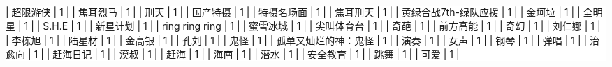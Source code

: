 | 超限游侠 | 1 |
| 焦耳烈马 | 1 |
| 刑天 | 1 |
| 国产特摄 | 1 |
| 特摄名场面 | 1 |
| 焦耳刑天 | 1 |
| 黄绿合战7th-绿队应援 | 1 |
| 金坷垃 | 1 |
| 全明星 | 1 |
| S.H.E | 1 |
| 新星计划 | 1 |
| ring ring ring | 1 |
| 蜜雪冰城 | 1 |
| 尖叫体育台 | 1 |
| 奇葩 | 1 |
| 前方高能 | 1 |
| 奇幻 | 1 |
| 刘仁娜 | 1 |
| 李栋旭 | 1 |
| 陆星材 | 1 |
| 金高银 | 1 |
| 孔刘 | 1 |
| 鬼怪 | 1 |
| 孤单又灿烂的神：鬼怪 | 1 |
| 演奏 | 1 |
| 女声 | 1 |
| 钢琴 | 1 |
| 弹唱 | 1 |
| 治愈向 | 1 |
| 赶海日记 | 1 |
| 漠叔 | 1 |
| 赶海 | 1 |
| 海南 | 1 |
| 潜水 | 1 |
| 安全教育 | 1 |
| 跳舞 | 1 |
| 可爱 | 1 |